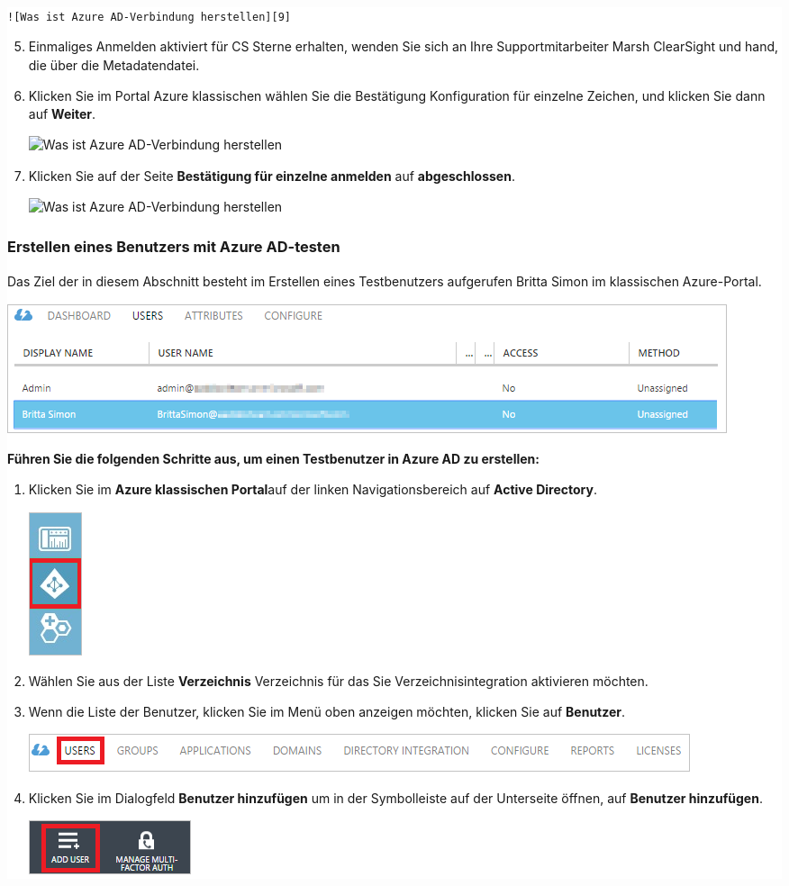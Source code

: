     ![Was ist Azure AD-Verbindung herstellen][9]

5. Einmaliges Anmelden aktiviert für CS Sterne erhalten, wenden Sie sich an Ihre Supportmitarbeiter Marsh ClearSight und hand, die über die Metadatendatei.


6. Klicken Sie im Portal Azure klassischen wählen Sie die Bestätigung Konfiguration für einzelne Zeichen, und klicken Sie dann auf **Weiter**. 

    ![Was ist Azure AD-Verbindung herstellen][10]

7. Klicken Sie auf der Seite **Bestätigung für einzelne anmelden** auf **abgeschlossen**.  

    ![Was ist Azure AD-Verbindung herstellen][11]




### <a name="creating-an-azure-ad-test-user"></a>Erstellen eines Benutzers mit Azure AD-testen
Das Ziel der in diesem Abschnitt besteht im Erstellen eines Testbenutzers aufgerufen Britta Simon im klassischen Azure-Portal.  

![Erstellen von Azure AD-Benutzer][20]

**Führen Sie die folgenden Schritte aus, um einen Testbenutzer in Azure AD zu erstellen:**

1. Klicken Sie im **Azure klassischen Portal**auf der linken Navigationsbereich auf **Active Directory**.

    ![Erstellen eines Benutzers mit Azure AD-testen](./media/active-directory-saas-amazon-web-service/create_aaduser_02.png) 

2. Wählen Sie aus der Liste **Verzeichnis** Verzeichnis für das Sie Verzeichnisintegration aktivieren möchten.

3. Wenn die Liste der Benutzer, klicken Sie im Menü oben anzeigen möchten, klicken Sie auf **Benutzer**.

    ![Erstellen eines Benutzers mit Azure AD-testen](./media/active-directory-saas-amazon-web-service/create_aaduser_03.png) 
 
4. Klicken Sie im Dialogfeld **Benutzer hinzufügen** um in der Symbolleiste auf der Unterseite öffnen, auf **Benutzer hinzufügen**. 

    ![Erstellen eines Benutzers mit Azure AD-testen](./media/active-directory-saas-amazon-web-service/create_aaduser_04.png) 


[1]: ./media/active-directory-saas-cs-stars-tutorial/tutorial_general_01.png
[2]: ./media/active-directory-saas-cs-stars-tutorial/tutorial_general_02.png
[3]: ./media/active-directory-saas-cs-stars-tutorial/tutorial_general_03.png
[4]: ./media/active-directory-saas-cs-stars-tutorial/tutorial_general_04.png
[5]: ./media/active-directory-saas-cs-stars-tutorial/tutorial_csstars_01.png
[6]: ./media/active-directory-saas-cs-stars-tutorial/tutorial_csstars_02.png
[7]: ./media/active-directory-saas-cs-stars-tutorial/tutorial_csstars_03.png
[8]: ./media/active-directory-saas-cs-stars-tutorial/tutorial_csstars_04.png
[9]: ./media/active-directory-saas-cs-stars-tutorial/tutorial_csstars_05.png
[10]: ./media/active-directory-saas-cs-stars-tutorial/tutorial_csstars_06.png
[11]: ./media/active-directory-saas-cs-stars-tutorial/tutorial_csstars_07.png
[20]: ./media/active-directory-saas-cs-stars-tutorial/tutorial_general_100.png
[200]: ./media/active-directory-saas-cs-stars-tutorial/tutorial_general_200.png
[201]: ./media/active-directory-saas-cs-stars-tutorial/tutorial_general_201.png
[202]: ./media/active-directory-saas-cs-stars-tutorial/tutorial_csstars_202.png
[203]: ./media/active-directory-saas-cs-stars-tutorial/tutorial_general_203.png
[204]: ./media/active-directory-saas-cs-stars-tutorial/tutorial_general_204.png
[205]: ./media/active-directory-saas-cs-stars-tutorial/tutorial_general_205.png
[400]: ./media/active-directory-saas-cs-stars-tutorial/tutorial_csstars_403.png